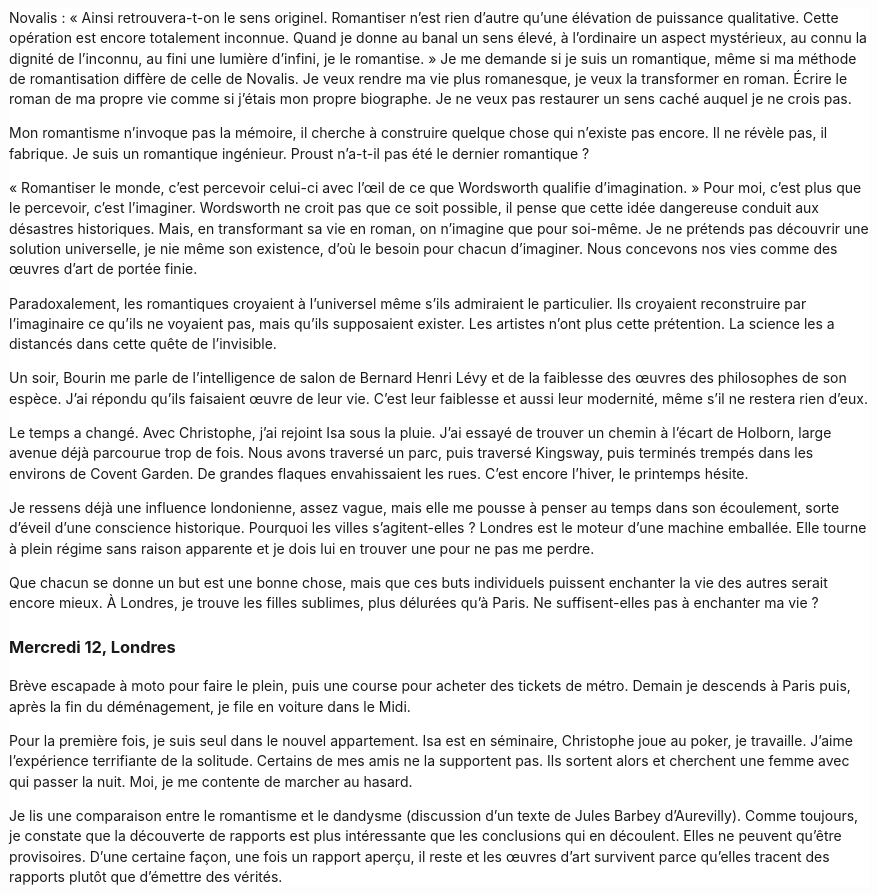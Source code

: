 Novalis : « Ainsi retrouvera-t-on le sens originel. Romantiser n’est rien d’autre qu’une élévation de puissance qualitative. Cette opération est encore totalement inconnue. Quand je donne au banal un sens élevé, à l’ordinaire un aspect mystérieux, au connu la dignité de l’inconnu, au fini une lumière d’infini, je le romantise. » Je me demande si je suis un romantique, même si ma méthode de romantisation diffère de celle de Novalis. Je veux rendre ma vie plus romanesque, je veux la transformer en roman. Écrire le roman de ma propre vie comme si j’étais mon propre biographe. Je ne veux pas restaurer un sens caché auquel je ne crois pas.

Mon romantisme n’invoque pas la mémoire, il cherche à construire quelque chose qui n’existe pas encore. Il ne révèle pas, il fabrique. Je suis un romantique ingénieur. Proust n’a-t-il pas été le dernier romantique ?

« Romantiser le monde, c’est percevoir celui-ci avec l’œil de ce que Wordsworth qualifie d’imagination. » Pour moi, c’est plus que le percevoir, c’est l’imaginer. Wordsworth ne croit pas que ce soit possible, il pense que cette idée dangereuse conduit aux désastres historiques. Mais, en transformant sa vie en roman, on n’imagine que pour soi-même. Je ne prétends pas découvrir une solution universelle, je nie même son existence, d’où le besoin pour chacun d’imaginer. Nous concevons nos vies comme des œuvres d’art de portée finie.

Paradoxalement, les romantiques croyaient à l’universel même s’ils admiraient le particulier. Ils croyaient reconstruire par l’imaginaire ce qu’ils ne voyaient pas, mais qu’ils supposaient exister. Les artistes n’ont plus cette prétention. La science les a distancés dans cette quête de l’invisible.

Un soir, Bourin me parle de l’intelligence de salon de Bernard Henri Lévy et de la faiblesse des œuvres des philosophes de son espèce. J’ai répondu qu’ils faisaient œuvre de leur vie. C’est leur faiblesse et aussi leur modernité, même s’il ne restera rien d’eux.

Le temps a changé. Avec Christophe, j’ai rejoint Isa sous la pluie. J’ai essayé de trouver un chemin à l’écart de Holborn, large avenue déjà parcourue trop de fois. Nous avons traversé un parc, puis traversé Kingsway, puis terminés trempés dans les environs de Covent Garden. De grandes flaques envahissaient les rues. C’est encore l’hiver, le printemps hésite.

Je ressens déjà une influence londonienne, assez vague, mais elle me pousse à penser au temps dans son écoulement, sorte d’éveil d’une conscience historique. Pourquoi les villes s’agitent-elles ? Londres est le moteur d’une machine emballée. Elle tourne à plein régime sans raison apparente et je dois lui en trouver une pour ne pas me perdre.

Que chacun se donne un but est une bonne chose, mais que ces buts individuels puissent enchanter la vie des autres serait encore mieux. À Londres, je trouve les filles sublimes, plus délurées qu’à Paris. Ne suffisent-elles pas à enchanter ma vie ?

### Mercredi 12, Londres

Brève escapade à moto pour faire le plein, puis une course pour acheter des tickets de métro. Demain je descends à Paris puis, après la fin du déménagement, je file en voiture dans le Midi.

Pour la première fois, je suis seul dans le nouvel appartement. Isa est en séminaire, Christophe joue au poker, je travaille. J’aime l’expérience terrifiante de la solitude. Certains de mes amis ne la supportent pas. Ils sortent alors et cherchent une femme avec qui passer la nuit. Moi, je me contente de marcher au hasard.

Je lis une comparaison entre le romantisme et le dandysme (discussion d’un texte de Jules Barbey d’Aurevilly). Comme toujours, je constate que la découverte de rapports est plus intéressante que les conclusions qui en découlent. Elles ne peuvent qu’être provisoires. D’une certaine façon, une fois un rapport aperçu, il reste et les œuvres d’art survivent parce qu’elles tracent des rapports plutôt que d’émettre des vérités.
